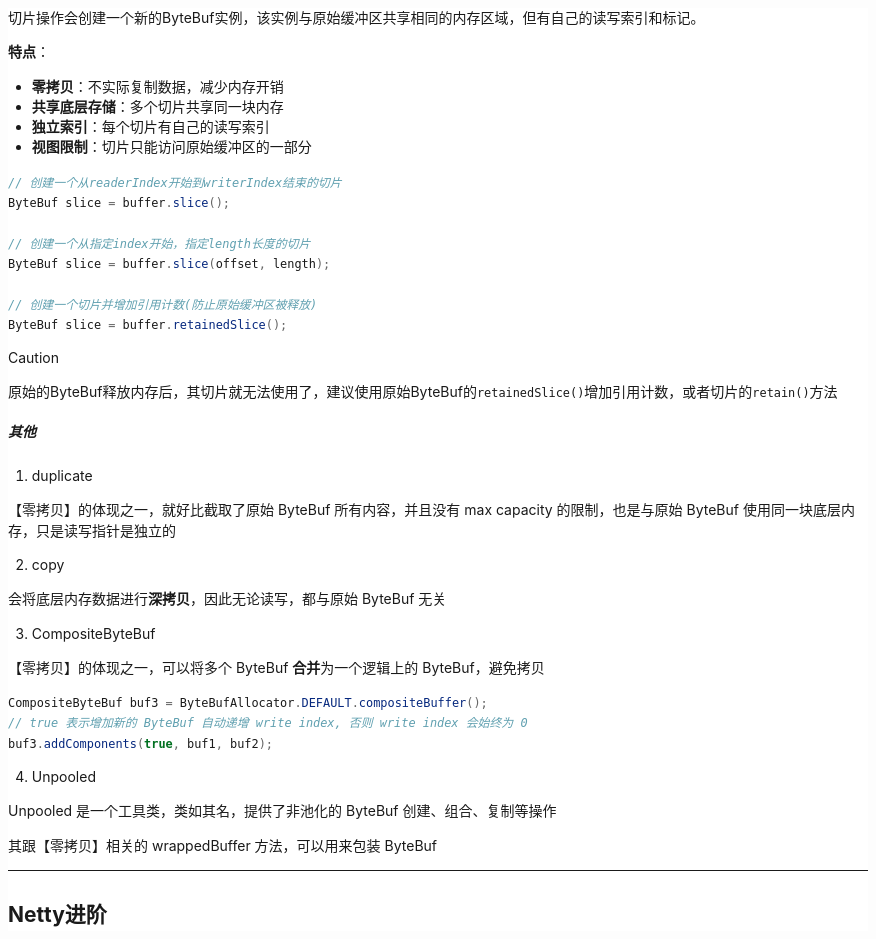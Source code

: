 切片操作会创建一个新的ByteBuf实例，该实例与原始缓冲区共享相同的内存区域，但有自己的读写索引和标记。

**特点**：

- **零拷贝**：不实际复制数据，减少内存开销
- **共享底层存储**：多个切片共享同一块内存
- **独立索引**：每个切片有自己的读写索引
- **视图限制**：切片只能访问原始缓冲区的一部分

```java
// 创建一个从readerIndex开始到writerIndex结束的切片
ByteBuf slice = buffer.slice();

// 创建一个从指定index开始，指定length长度的切片
ByteBuf slice = buffer.slice(offset, length);

// 创建一个切片并增加引用计数(防止原始缓冲区被释放)
ByteBuf slice = buffer.retainedSlice();
```

> [!Caution]
>
> 原始的ByteBuf释放内存后，其切片就无法使用了，建议使用原始ByteBuf的`retainedSlice()`增加引用计数，或者切片的`retain()`方法



##### 其他

1. duplicate

【零拷贝】的体现之一，就好比截取了原始 ByteBuf 所有内容，并且没有 max capacity 的限制，也是与原始 ByteBuf 使用同一块底层内存，只是读写指针是独立的



2. copy

会将底层内存数据进行**深拷贝**，因此无论读写，都与原始 ByteBuf 无关



3. CompositeByteBuf

【零拷贝】的体现之一，可以将多个 ByteBuf **合并**为一个逻辑上的 ByteBuf，避免拷贝

```java
CompositeByteBuf buf3 = ByteBufAllocator.DEFAULT.compositeBuffer();
// true 表示增加新的 ByteBuf 自动递增 write index, 否则 write index 会始终为 0
buf3.addComponents(true, buf1, buf2);
```



4. Unpooled

Unpooled 是一个工具类，类如其名，提供了非池化的 ByteBuf 创建、组合、复制等操作

其跟【零拷贝】相关的 wrappedBuffer 方法，可以用来包装 ByteBuf



---

## Netty进阶

